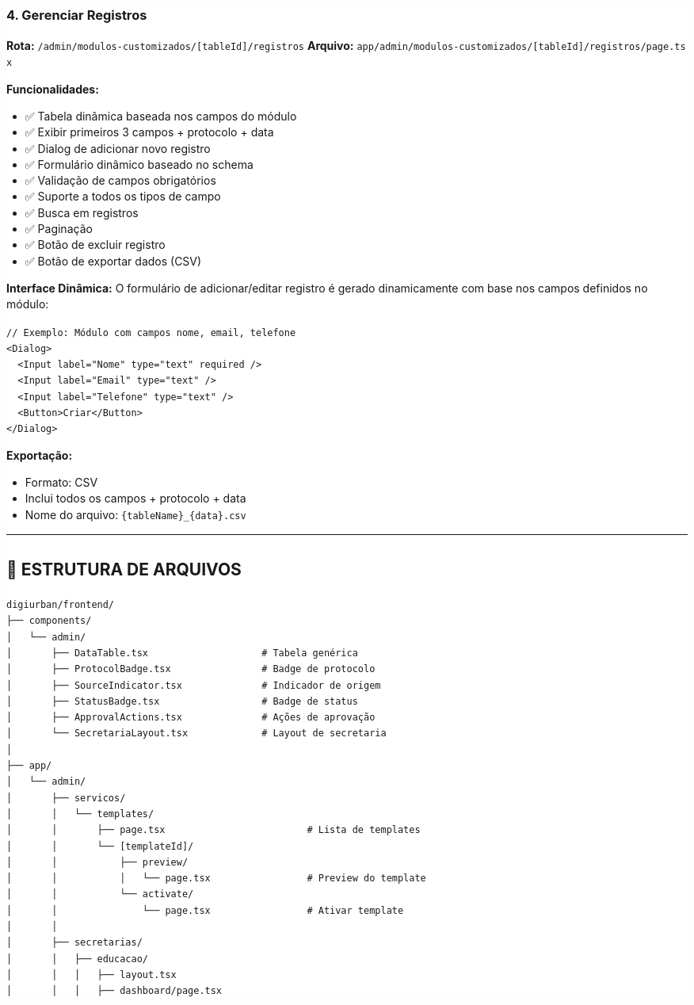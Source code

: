 ### 4. Gerenciar Registros
**Rota:** `/admin/modulos-customizados/[tableId]/registros`
**Arquivo:** `app/admin/modulos-customizados/[tableId]/registros/page.tsx`

**Funcionalidades:**
- ✅ Tabela dinâmica baseada nos campos do módulo
- ✅ Exibir primeiros 3 campos + protocolo + data
- ✅ Dialog de adicionar novo registro
- ✅ Formulário dinâmico baseado no schema
- ✅ Validação de campos obrigatórios
- ✅ Suporte a todos os tipos de campo
- ✅ Busca em registros
- ✅ Paginação
- ✅ Botão de excluir registro
- ✅ Botão de exportar dados (CSV)

**Interface Dinâmica:**
O formulário de adicionar/editar registro é gerado dinamicamente com base nos campos definidos no módulo:

```tsx
// Exemplo: Módulo com campos nome, email, telefone
<Dialog>
  <Input label="Nome" type="text" required />
  <Input label="Email" type="text" />
  <Input label="Telefone" type="text" />
  <Button>Criar</Button>
</Dialog>
```

**Exportação:**
- Formato: CSV
- Inclui todos os campos + protocolo + data
- Nome do arquivo: `{tableName}_{data}.csv`

---

## 📁 ESTRUTURA DE ARQUIVOS

```
digiurban/frontend/
├── components/
│   └── admin/
│       ├── DataTable.tsx                    # Tabela genérica
│       ├── ProtocolBadge.tsx                # Badge de protocolo
│       ├── SourceIndicator.tsx              # Indicador de origem
│       ├── StatusBadge.tsx                  # Badge de status
│       ├── ApprovalActions.tsx              # Ações de aprovação
│       └── SecretariaLayout.tsx             # Layout de secretaria
│
├── app/
│   └── admin/
│       ├── servicos/
│       │   └── templates/
│       │       ├── page.tsx                         # Lista de templates
│       │       └── [templateId]/
│       │           ├── preview/
│       │           │   └── page.tsx                 # Preview do template
│       │           └── activate/
│       │               └── page.tsx                 # Ativar template
│       │
│       ├── secretarias/
│       │   ├── educacao/
│       │   │   ├── layout.tsx
│       │   │   ├── dashboard/page.tsx
```